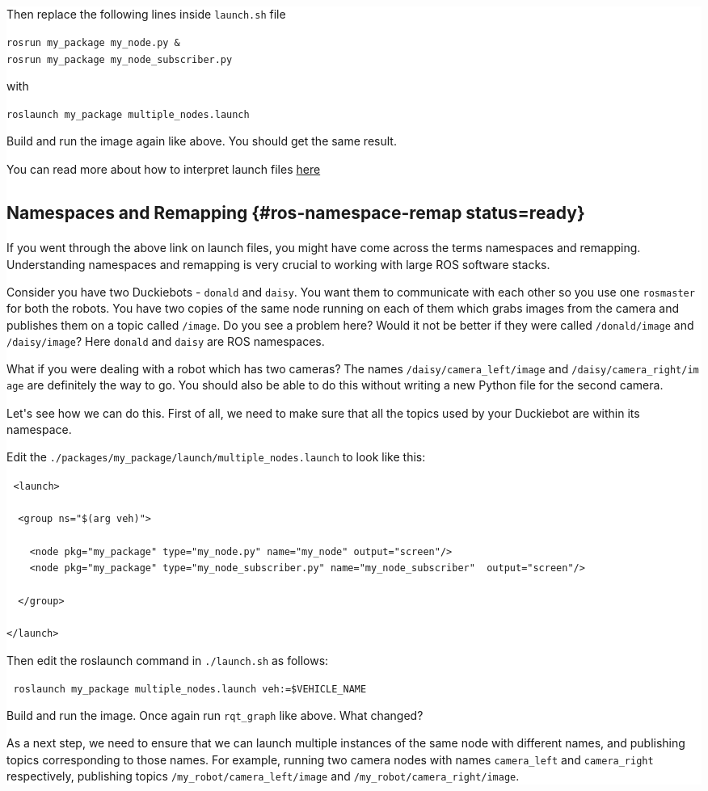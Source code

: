 Then replace the following lines inside `launch.sh` file 
<pre trim="1" class="html"><code trim="1" class="html">rosrun my_package my_node.py &#38;
rosrun my_package my_node_subscriber.py 
</code></pre>

with

```bash
roslaunch my_package multiple_nodes.launch
```

Build and run the image again like above. You should get the same result.

You can read more about how to interpret launch files [here](http://wiki.ros.org/roslaunch/XML)

## Namespaces and Remapping {#ros-namespace-remap status=ready}

If you went through the above link on launch files, you might have come across the terms namespaces and remapping. Understanding namespaces and remapping is very crucial to working with large ROS software stacks. 

Consider you have two Duckiebots - `donald` and `daisy`. You want them to communicate with each other so you use one `rosmaster` for both the robots. You have two copies of the same node running on each of them which grabs images from the camera and publishes them on a topic called `/image`. Do you see a problem here? Would it not be better if they were called `/donald/image` and `/daisy/image`? Here `donald` and `daisy` are ROS namespaces. 

What if you were dealing with a robot which has two cameras? The names `/daisy/camera_left/image` and `/daisy/camera_right/image` are definitely the way to go. You should also be able to do this without writing a new Python file for the second camera.    

Let's see how we can do this. First of all, we need to make sure that all the topics used by your Duckiebot are within its namespace. 

Edit the `./packages/my_package/launch/multiple_nodes.launch` to look like this:

<pre trim="1" class="html"> <code trim="1" class="html">&lt;launch&gt;

  &lt;group ns="&#36;(arg veh)"&gt;  
  
    &lt;node pkg="my_package" type="my_node.py" name="my_node" output="screen"/&gt;
    &lt;node pkg="my_package" type="my_node_subscriber.py" name="my_node_subscriber"  output="screen"/&gt;

  &lt;/group&gt;
   
&lt;/launch&gt;</code></pre>

Then edit the roslaunch command in `./launch.sh` as follows:

<pre trim="1" class="html"> <code trim="1" class="html">roslaunch my_package multiple_nodes.launch veh:=&#36;VEHICLE_NAME
</code></pre>

Build and run the image. Once again run `rqt_graph` like above. What changed?

As a next step, we need to ensure that we can launch multiple instances of the same node with different names, and publishing topics corresponding to those names. For example, running two camera nodes with names `camera_left` and `camera_right` respectively, publishing topics `/my_robot/camera_left/image` and `/my_robot/camera_right/image`.
